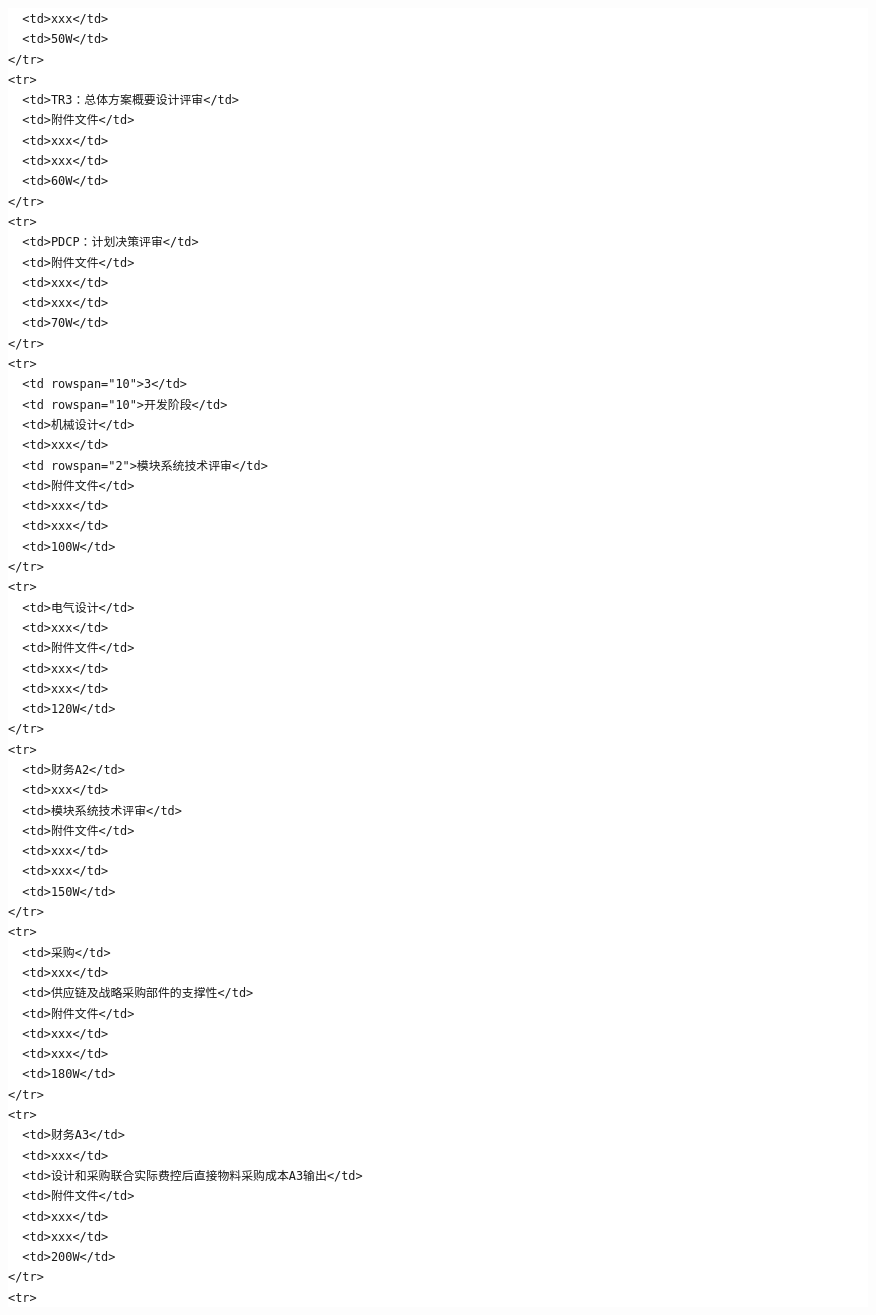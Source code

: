       <td>xxx</td>
      <td>50W</td>
    </tr>
    <tr>
      <td>TR3：总体方案概要设计评审</td>
      <td>附件文件</td>
      <td>xxx</td>
      <td>xxx</td>
      <td>60W</td>
    </tr>
    <tr>
      <td>PDCP：计划决策评审</td>
      <td>附件文件</td>
      <td>xxx</td>
      <td>xxx</td>
      <td>70W</td>
    </tr>
    <tr>
      <td rowspan="10">3</td>
      <td rowspan="10">开发阶段</td>
      <td>机械设计</td>
      <td>xxx</td>
      <td rowspan="2">模块系统技术评审</td>
      <td>附件文件</td>
      <td>xxx</td>
      <td>xxx</td>
      <td>100W</td>
    </tr>
    <tr>
      <td>电气设计</td>
      <td>xxx</td>
      <td>附件文件</td>
      <td>xxx</td>
      <td>xxx</td>
      <td>120W</td>
    </tr>
    <tr>
      <td>财务A2</td>
      <td>xxx</td>
      <td>模块系统技术评审</td>
      <td>附件文件</td>
      <td>xxx</td>
      <td>xxx</td>
      <td>150W</td>
    </tr>
    <tr>
      <td>采购</td>
      <td>xxx</td>
      <td>供应链及战略采购部件的支撑性</td>
      <td>附件文件</td>
      <td>xxx</td>
      <td>xxx</td>
      <td>180W</td>
    </tr>
    <tr>
      <td>财务A3</td>
      <td>xxx</td>
      <td>设计和采购联合实际费控后直接物料采购成本A3输出</td>
      <td>附件文件</td>
      <td>xxx</td>
      <td>xxx</td>
      <td>200W</td>
    </tr>
    <tr>